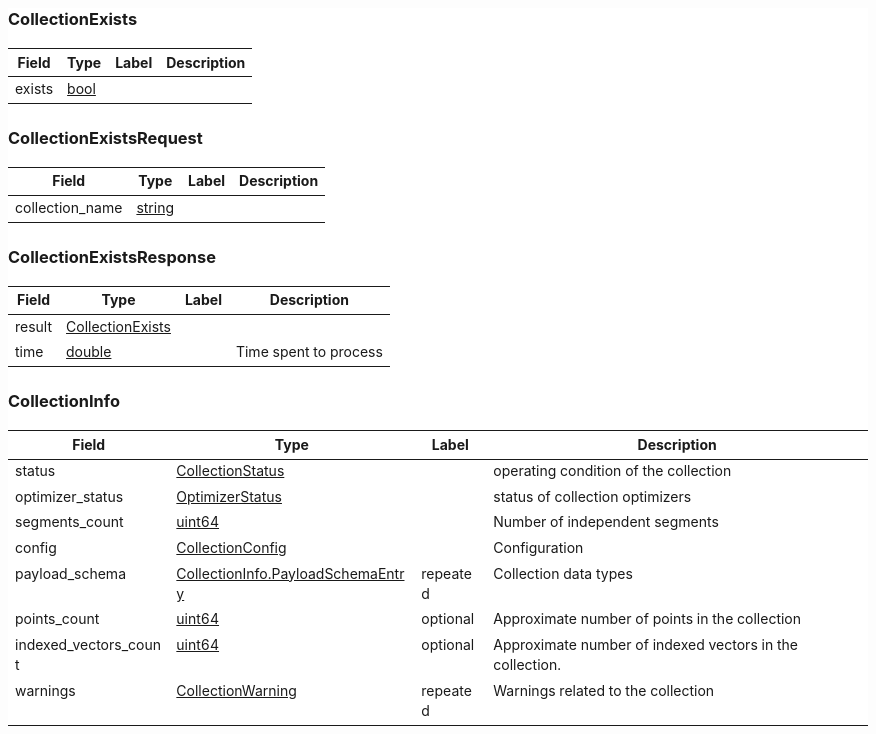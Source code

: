 ### CollectionExists



| Field | Type | Label | Description |
| ----- | ---- | ----- | ----------- |
| exists | [bool](#bool) |  |  |






<a name="qdrant-CollectionExistsRequest"></a>

### CollectionExistsRequest



| Field | Type | Label | Description |
| ----- | ---- | ----- | ----------- |
| collection_name | [string](#string) |  |  |






<a name="qdrant-CollectionExistsResponse"></a>

### CollectionExistsResponse



| Field | Type | Label | Description |
| ----- | ---- | ----- | ----------- |
| result | [CollectionExists](#qdrant-CollectionExists) |  |  |
| time | [double](#double) |  | Time spent to process |






<a name="qdrant-CollectionInfo"></a>

### CollectionInfo



| Field | Type | Label | Description |
| ----- | ---- | ----- | ----------- |
| status | [CollectionStatus](#qdrant-CollectionStatus) |  | operating condition of the collection |
| optimizer_status | [OptimizerStatus](#qdrant-OptimizerStatus) |  | status of collection optimizers |
| segments_count | [uint64](#uint64) |  | Number of independent segments |
| config | [CollectionConfig](#qdrant-CollectionConfig) |  | Configuration |
| payload_schema | [CollectionInfo.PayloadSchemaEntry](#qdrant-CollectionInfo-PayloadSchemaEntry) | repeated | Collection data types |
| points_count | [uint64](#uint64) | optional | Approximate number of points in the collection |
| indexed_vectors_count | [uint64](#uint64) | optional | Approximate number of indexed vectors in the collection. |
| warnings | [CollectionWarning](#qdrant-CollectionWarning) | repeated | Warnings related to the collection |
